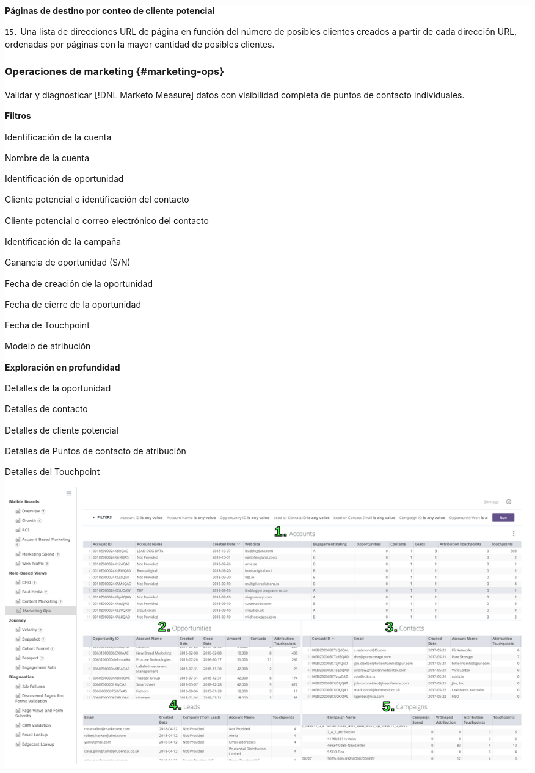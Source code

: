 **Páginas de destino por conteo de cliente potencial**

`15.` Una lista de direcciones URL de página en función del número de posibles clientes creados a partir de cada dirección URL, ordenadas por páginas con la mayor cantidad de posibles clientes.

### Operaciones de marketing {#marketing-ops}

Validar y diagnosticar [!DNL Marketo Measure] datos con visibilidad completa de puntos de contacto individuales.

**Filtros**

Identificación de la cuenta

Nombre de la cuenta

Identificación de oportunidad

Cliente potencial o identificación del contacto

Cliente potencial o correo electrónico del contacto

Identificación de la campaña

Ganancia de oportunidad (S/N)

Fecha de creación de la oportunidad

Fecha de cierre de la oportunidad

Fecha de Touchpoint

Modelo de atribución

**Exploración en profundidad**

Detalles de la oportunidad

Detalles de contacto

Detalles de cliente potencial

Detalles de Puntos de contacto de atribución

Detalles del Touchpoint

![](assets/definitions-and-encyclopedia-18.png)
